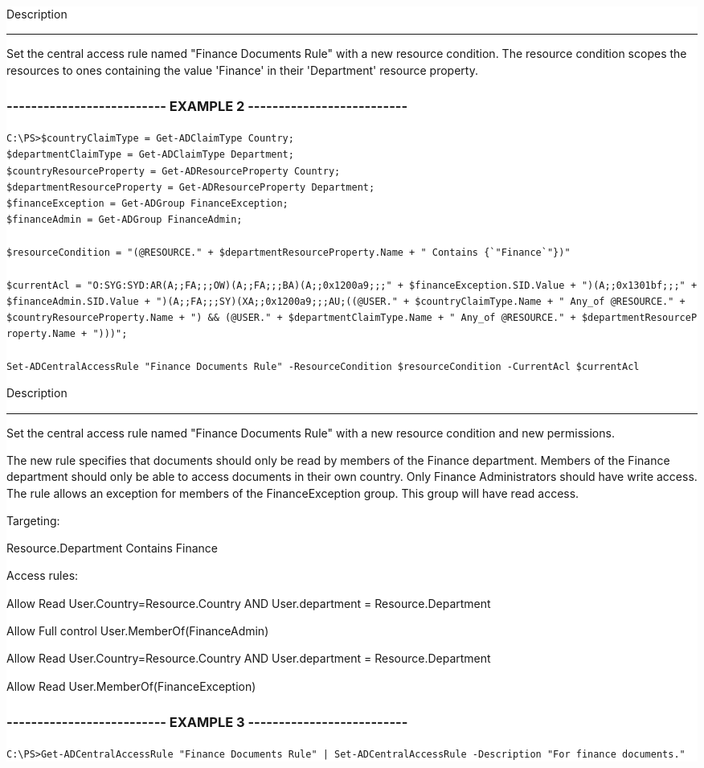 Description

-----------

Set the central access rule named "Finance Documents Rule" with a new resource condition.
The resource condition scopes the resources to ones containing the value 'Finance' in their 'Department' resource property.

### -------------------------- EXAMPLE 2 --------------------------
```
C:\PS>$countryClaimType = Get-ADClaimType Country;
$departmentClaimType = Get-ADClaimType Department;
$countryResourceProperty = Get-ADResourceProperty Country;
$departmentResourceProperty = Get-ADResourceProperty Department;
$financeException = Get-ADGroup FinanceException;
$financeAdmin = Get-ADGroup FinanceAdmin;

$resourceCondition = "(@RESOURCE." + $departmentResourceProperty.Name + " Contains {`"Finance`"})"

$currentAcl = "O:SYG:SYD:AR(A;;FA;;;OW)(A;;FA;;;BA)(A;;0x1200a9;;;" + $financeException.SID.Value + ")(A;;0x1301bf;;;" + $financeAdmin.SID.Value + ")(A;;FA;;;SY)(XA;;0x1200a9;;;AU;((@USER." + $countryClaimType.Name + " Any_of @RESOURCE." + $countryResourceProperty.Name + ") && (@USER." + $departmentClaimType.Name + " Any_of @RESOURCE." + $departmentResourceProperty.Name + ")))";

Set-ADCentralAccessRule "Finance Documents Rule" -ResourceCondition $resourceCondition -CurrentAcl $currentAcl
```

Description

-----------

Set the central access rule named "Finance Documents Rule" with a new resource condition and new permissions.

The new rule specifies that documents should only be read by members of the Finance department. 
Members of the Finance department should only be able to access documents in their own country. 
Only Finance Administrators should have write access. 
The rule allows an exception for members of the FinanceException group.
This group will have read access.

Targeting:

Resource.Department Contains Finance

Access rules:

Allow Read User.Country=Resource.Country AND User.department = Resource.Department

Allow Full control User.MemberOf(FinanceAdmin)

Allow Read User.Country=Resource.Country AND User.department = Resource.Department

Allow Read User.MemberOf(FinanceException)

### -------------------------- EXAMPLE 3 --------------------------
```
C:\PS>Get-ADCentralAccessRule "Finance Documents Rule" | Set-ADCentralAccessRule -Description "For finance documents."
```
